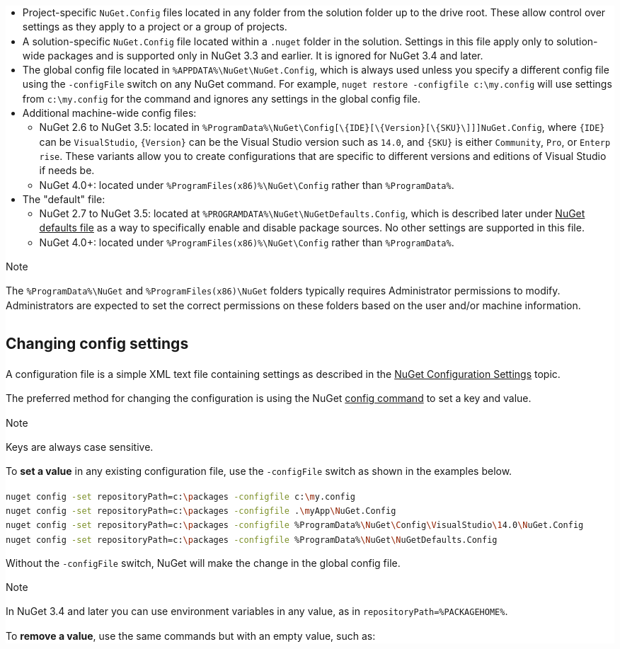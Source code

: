 - Project-specific `NuGet.Config` files located in any folder from the solution folder up to the drive root. These allow control over settings as they apply to a project or a group of projects.
- A solution-specific `NuGet.Config` file located within a `.nuget` folder in the solution. Settings in this file apply only to solution-wide packages and is supported only in NuGet 3.3 and earlier. It is ignored for NuGet 3.4 and later.
- The global config file located in `%APPDATA%\NuGet\NuGet.Config`, which is always used unless you specify a different config file using the `-configFile` switch on any NuGet command. For example, `nuget restore -configfile c:\my.config` will use settings from `c:\my.config` for the command and ignores any settings in the global config file.
- Additional machine-wide config files:
    - NuGet 2.6 to NuGet 3.5: located in `%ProgramData%\NuGet\Config[\{IDE}[\{Version}[\{SKU}\]]]NuGet.Config`, where `{IDE}` can be `VisualStudio`, `{Version}` can be the Visual Studio version such as `14.0`, and `{SKU}` is either `Community`, `Pro`, or `Enterprise`. These variants allow you to create configurations that are specific to different versions and editions of Visual Studio if needs be.
    - NuGet 4.0+: located under `%ProgramFiles(x86)%\NuGet\Config` rather than `%ProgramData%`.
- The "default" file:
    - NuGet 2.7 to NuGet 3.5: located at `%PROGRAMDATA%\NuGet\NuGetDefaults.Config`, which is described later under [NuGet defaults file](#nuget-defaults-file) as a way to specifically enable and disable package sources. No other settings are supported in this file.
    - NuGet 4.0+: located under `%ProgramFiles(x86)%\NuGet\Config` rather than `%ProgramData%`.

> [!Note]
> The `%ProgramData%\NuGet` and `%ProgramFiles(x86)\NuGet` folders typically requires Administrator permissions to modify. Administrators are expected to set the correct permissions on these folders based on the user and/or machine information.

## Changing config settings

A configuration file is a simple XML text file containing settings as described in the [NuGet Configuration Settings](../Schema/nuget-config-file.md) topic.

The preferred method for changing the configuration is using the NuGet [config command](../tools/nuget-exe-cli-reference.md#config) to set a key and value.

> [!Note]
> Keys are always case sensitive.

To **set a value** in any existing configuration file, use the `-configFile` switch as shown in the examples below.

```bash
nuget config -set repositoryPath=c:\packages -configfile c:\my.config
nuget config -set repositoryPath=c:\packages -configfile .\myApp\NuGet.Config
nuget config -set repositoryPath=c:\packages -configfile %ProgramData%\NuGet\Config\VisualStudio\14.0\NuGet.Config
nuget config -set repositoryPath=c:\packages -configfile %ProgramData%\NuGet\NuGetDefaults.Config
```

Without the `-configFile` switch, NuGet will make the change in the global config file.

> [!Note]
> In NuGet 3.4 and later you can use environment variables in any value, as in `repositoryPath=%PACKAGEHOME%`.

To **remove a value**, use the same commands but with an empty value, such as:
